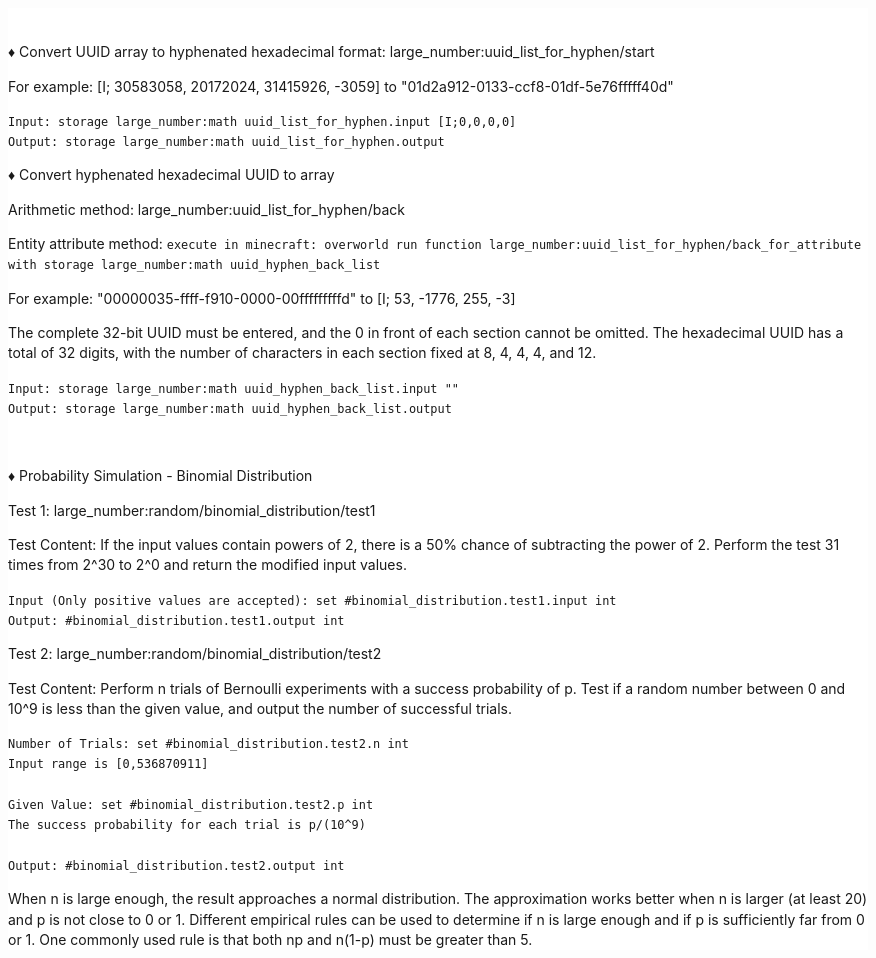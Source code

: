 　

♦ Convert UUID array to hyphenated hexadecimal format: large_number:uuid_list_for_hyphen/start

For example: [I; 30583058, 20172024, 31415926, -3059] to "01d2a912-0133-ccf8-01df-5e76fffff40d"

```
Input: storage large_number:math uuid_list_for_hyphen.input [I;0,0,0,0]
Output: storage large_number:math uuid_list_for_hyphen.output
```

♦ Convert hyphenated hexadecimal UUID to array

Arithmetic method: large_number:uuid_list_for_hyphen/back

Entity attribute method: `execute in minecraft: overworld run function large_number:uuid_list_for_hyphen/back_for_attribute with storage large_number:math uuid_hyphen_back_list`

For example: "00000035-ffff-f910-0000-00fffffffffd" to [I; 53, -1776, 255, -3]

The complete 32-bit UUID must be entered, and the 0 in front of each section cannot be omitted. The hexadecimal UUID has a total of 32 digits, with the number of characters in each section fixed at 8, 4, 4, 4, and 12.

```
Input: storage large_number:math uuid_hyphen_back_list.input ""
Output: storage large_number:math uuid_hyphen_back_list.output
```

　

♦ Probability Simulation - Binomial Distribution

Test 1: large_number:random/binomial_distribution/test1

Test Content: If the input values contain powers of 2, there is a 50% chance of subtracting the power of 2. Perform the test 31 times from 2^30 to 2^0 and return the modified input values.

```
Input (Only positive values are accepted): set #binomial_distribution.test1.input int
Output: #binomial_distribution.test1.output int
```

Test 2: large_number:random/binomial_distribution/test2

Test Content: Perform n trials of Bernoulli experiments with a success probability of p. Test if a random number between 0 and 10^9 is less than the given value, and output the number of successful trials.

```
Number of Trials: set #binomial_distribution.test2.n int
Input range is [0,536870911]

Given Value: set #binomial_distribution.test2.p int
The success probability for each trial is p/(10^9)

Output: #binomial_distribution.test2.output int
```

When n is large enough, the result approaches a normal distribution. The approximation works better when n is larger (at least 20) and p is not close to 0 or 1. Different empirical rules can be used to determine if n is large enough and if p is sufficiently far from 0 or 1. One commonly used rule is that both np and n(1-p) must be greater than 5.
